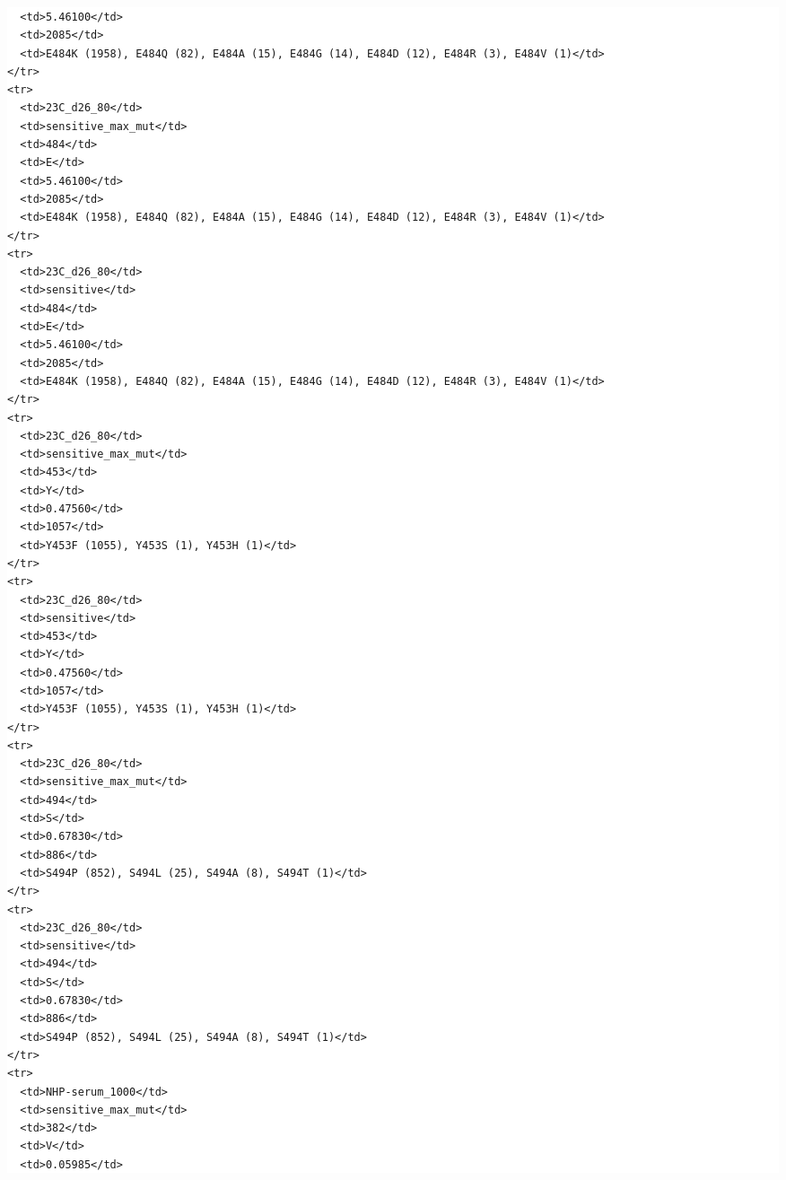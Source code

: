       <td>5.46100</td>
      <td>2085</td>
      <td>E484K (1958), E484Q (82), E484A (15), E484G (14), E484D (12), E484R (3), E484V (1)</td>
    </tr>
    <tr>
      <td>23C_d26_80</td>
      <td>sensitive_max_mut</td>
      <td>484</td>
      <td>E</td>
      <td>5.46100</td>
      <td>2085</td>
      <td>E484K (1958), E484Q (82), E484A (15), E484G (14), E484D (12), E484R (3), E484V (1)</td>
    </tr>
    <tr>
      <td>23C_d26_80</td>
      <td>sensitive</td>
      <td>484</td>
      <td>E</td>
      <td>5.46100</td>
      <td>2085</td>
      <td>E484K (1958), E484Q (82), E484A (15), E484G (14), E484D (12), E484R (3), E484V (1)</td>
    </tr>
    <tr>
      <td>23C_d26_80</td>
      <td>sensitive_max_mut</td>
      <td>453</td>
      <td>Y</td>
      <td>0.47560</td>
      <td>1057</td>
      <td>Y453F (1055), Y453S (1), Y453H (1)</td>
    </tr>
    <tr>
      <td>23C_d26_80</td>
      <td>sensitive</td>
      <td>453</td>
      <td>Y</td>
      <td>0.47560</td>
      <td>1057</td>
      <td>Y453F (1055), Y453S (1), Y453H (1)</td>
    </tr>
    <tr>
      <td>23C_d26_80</td>
      <td>sensitive_max_mut</td>
      <td>494</td>
      <td>S</td>
      <td>0.67830</td>
      <td>886</td>
      <td>S494P (852), S494L (25), S494A (8), S494T (1)</td>
    </tr>
    <tr>
      <td>23C_d26_80</td>
      <td>sensitive</td>
      <td>494</td>
      <td>S</td>
      <td>0.67830</td>
      <td>886</td>
      <td>S494P (852), S494L (25), S494A (8), S494T (1)</td>
    </tr>
    <tr>
      <td>NHP-serum_1000</td>
      <td>sensitive_max_mut</td>
      <td>382</td>
      <td>V</td>
      <td>0.05985</td>